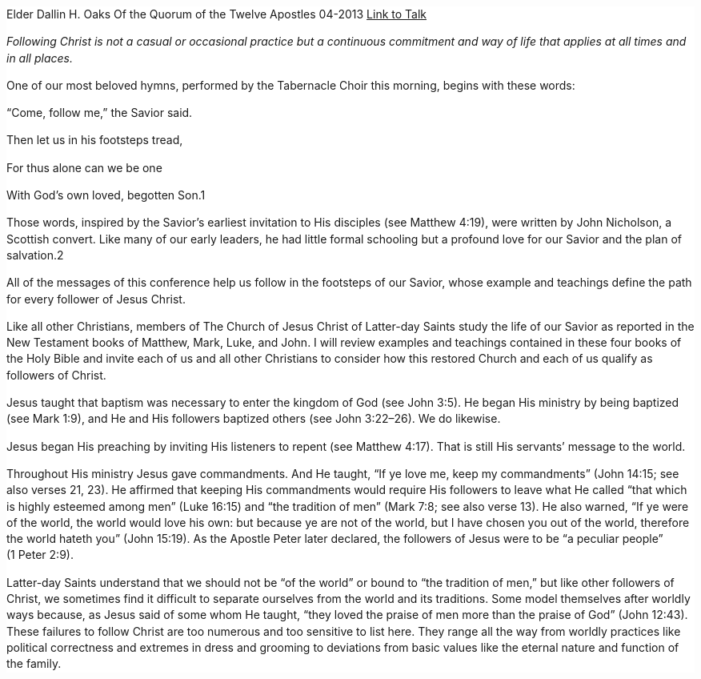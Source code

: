 Elder Dallin H. Oaks
Of the Quorum of the Twelve Apostles
04-2013
[Link to Talk](https://www.churchofjesuschrist.org/study/general-conference/2013/04/followers-of-christ?lang=eng)

_Following Christ is not a casual or occasional practice but a continuous commitment and way of life that applies at all times and in all places._

One of our most beloved hymns, performed by the Tabernacle Choir this morning, begins with these words:





“Come, follow me,” the Savior said.

Then let us in his footsteps tread,

For thus alone can we be one

With God’s own loved, begotten Son.1





Those words, inspired by the Savior’s earliest invitation to His disciples (see Matthew 4:19), were written by John Nicholson, a Scottish convert. Like many of our early leaders, he had little formal schooling but a profound love for our Savior and the plan of salvation.2

All of the messages of this conference help us follow in the footsteps of our Savior, whose example and teachings define the path for every follower of Jesus Christ.

Like all other Christians, members of The Church of Jesus Christ of Latter-day Saints study the life of our Savior as reported in the New Testament books of Matthew, Mark, Luke, and John. I will review examples and teachings contained in these four books of the Holy Bible and invite each of us and all other Christians to consider how this restored Church and each of us qualify as followers of Christ.

Jesus taught that baptism was necessary to enter the kingdom of God (see John 3:5). He began His ministry by being baptized (see Mark 1:9), and He and His followers baptized others (see John 3:22–26). We do likewise.

Jesus began His preaching by inviting His listeners to repent (see Matthew 4:17). That is still His servants’ message to the world.

Throughout His ministry Jesus gave commandments. And He taught, “If ye love me, keep my commandments” (John 14:15; see also verses 21, 23). He affirmed that keeping His commandments would require His followers to leave what He called “that which is highly esteemed among men” (Luke 16:15) and “the tradition of men” (Mark 7:8; see also verse 13). He also warned, “If ye were of the world, the world would love his own: but because ye are not of the world, but I have chosen you out of the world, therefore the world hateth you” (John 15:19). As the Apostle Peter later declared, the followers of Jesus were to be “a peculiar people” (1 Peter 2:9).

Latter-day Saints understand that we should not be “of the world” or bound to “the tradition of men,” but like other followers of Christ, we sometimes find it difficult to separate ourselves from the world and its traditions. Some model themselves after worldly ways because, as Jesus said of some whom He taught, “they loved the praise of men more than the praise of God” (John 12:43). These failures to follow Christ are too numerous and too sensitive to list here. They range all the way from worldly practices like political correctness and extremes in dress and grooming to deviations from basic values like the eternal nature and function of the family.
